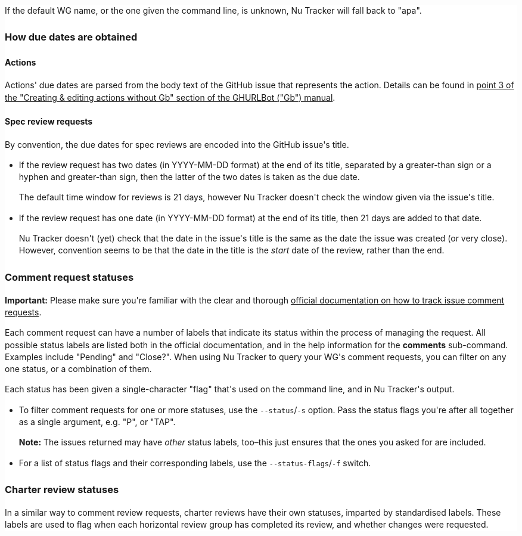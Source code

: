 If the default WG name, or the one given the command line, is unknown, Nu Tracker will fall back to "apa".

### How due dates are obtained

#### Actions

Actions' due dates are parsed from the body text of the GitHub issue that represents the action. Details can be found in [point 3 of the "Creating & editing actions without Gb" section of the GHURLBot ("Gb") manual](https://w3c.github.io/GHURLBot/manual.html#action-format).

#### Spec review requests

By convention, the due dates for spec reviews are encoded into the GitHub issue's title.

* If the review request has two dates (in YYYY-MM-DD format) at the end of its title, separated by a greater-than sign or a hyphen and greater-than sign, then the latter of the two dates is taken as the due date.

  The default time window for reviews is 21 days, however Nu Tracker doesn't check the window given via the issue's title.

* If the review request has one date (in YYYY-MM-DD format) at the end of its title, then 21 days are added to that date.

  Nu Tracker doesn't (yet) check that the date in the issue's title is the same as the date the issue was created (or very close). However, convention seems to be that the date in the title is the _start_ date of the review, rather than the end.

### Comment request statuses

**Important:** Please make sure you're familiar with the clear and thorough [official documentation on how to track issue comment requests](https://w3c.github.io/horizontal-issue-tracker/HOWTO).

Each comment request can have a number of labels that indicate its status within the process of managing the request. All possible status labels are listed both in the official documentation, and in the help information for the **comments** sub-command. Examples include "Pending" and "Close?". When using Nu Tracker to query your WG's comment requests, you can filter on any one status, or a combination of them.

Each status has been given a single-character "flag" that's used on the command line, and in Nu Tracker's output.

* To filter comment requests for one or more statuses, use the `--status`/`-s` option. Pass the status flags you're after all together as a single argument, e.g. "P", or "TAP".

  **Note:** The issues returned may have _other_ status labels, too–this just ensures that the ones you asked for are included.

* For a list of status flags and their corresponding labels, use the `--status-flags`/`-f` switch.

### Charter review statuses

In a similar way to comment review requests, charter reviews have their own statuses, imparted by standardised labels. These labels are used to flag when each horizontal review group has completed its review, and whether changes were requested.
